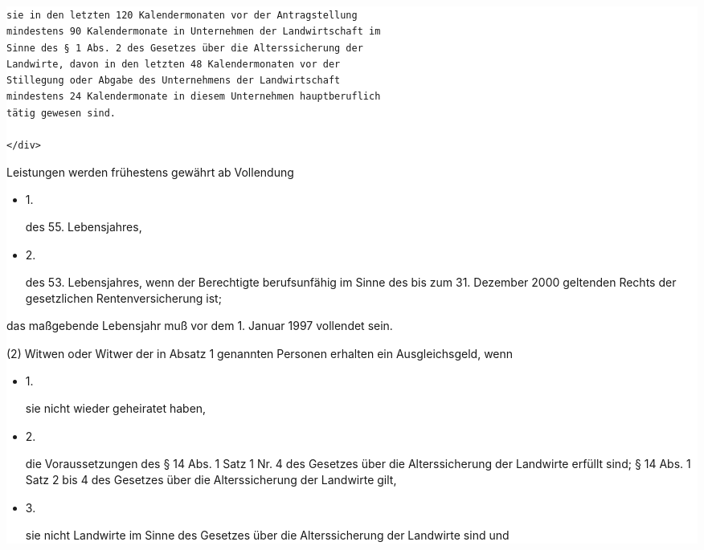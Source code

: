     sie in den letzten 120 Kalendermonaten vor der Antragstellung
    mindestens 90 Kalendermonate in Unternehmen der Landwirtschaft im
    Sinne des § 1 Abs. 2 des Gesetzes über die Alterssicherung der
    Landwirte, davon in den letzten 48 Kalendermonaten vor der
    Stillegung oder Abgabe des Unternehmens der Landwirtschaft
    mindestens 24 Kalendermonate in diesem Unternehmen hauptberuflich
    tätig gewesen sind.
    
    </div>

Leistungen werden frühestens gewährt ab Vollendung

  - 1\.
    
    <div style="">
    
    des 55. Lebensjahres,
    
    </div>

  - 2\.
    
    <div style="">
    
    des 53. Lebensjahres, wenn der Berechtigte berufsunfähig im Sinne
    des bis zum 31. Dezember 2000 geltenden Rechts der gesetzlichen
    Rentenversicherung ist;
    
    </div>

das maßgebende Lebensjahr muß vor dem 1. Januar 1997 vollendet sein.

</div>

<div class="jurAbsatz">

(2) Witwen oder Witwer der in Absatz 1 genannten Personen erhalten ein
Ausgleichsgeld, wenn

  - 1\.
    
    <div style="">
    
    sie nicht wieder geheiratet haben,
    
    </div>

  - 2\.
    
    <div style="">
    
    die Voraussetzungen des § 14 Abs. 1 Satz 1 Nr. 4 des Gesetzes über
    die Alterssicherung der Landwirte erfüllt sind; § 14 Abs. 1 Satz 2
    bis 4 des Gesetzes über die Alterssicherung der Landwirte gilt,
    
    </div>

  - 3\.
    
    <div style="">
    
    sie nicht Landwirte im Sinne des Gesetzes über die Alterssicherung
    der Landwirte sind und
    